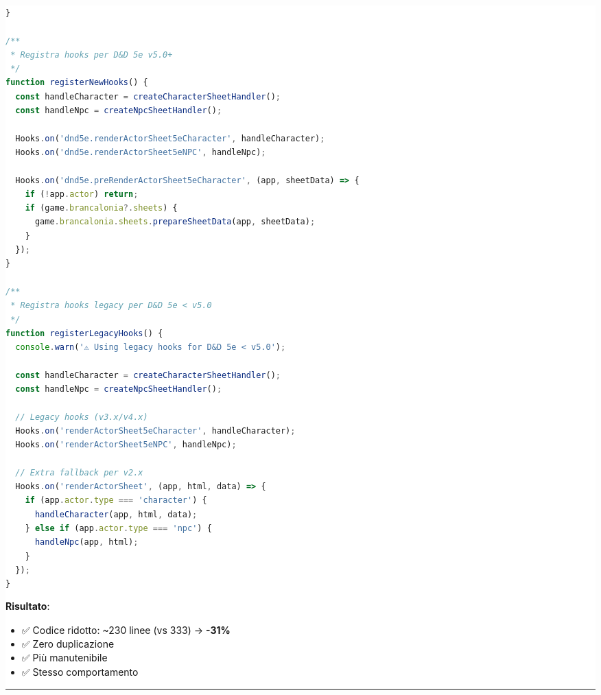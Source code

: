 ```javascript
}

/**
 * Registra hooks per D&D 5e v5.0+
 */
function registerNewHooks() {
  const handleCharacter = createCharacterSheetHandler();
  const handleNpc = createNpcSheetHandler();

  Hooks.on('dnd5e.renderActorSheet5eCharacter', handleCharacter);
  Hooks.on('dnd5e.renderActorSheet5eNPC', handleNpc);
  
  Hooks.on('dnd5e.preRenderActorSheet5eCharacter', (app, sheetData) => {
    if (!app.actor) return;
    if (game.brancalonia?.sheets) {
      game.brancalonia.sheets.prepareSheetData(app, sheetData);
    }
  });
}

/**
 * Registra hooks legacy per D&D 5e < v5.0
 */
function registerLegacyHooks() {
  console.warn('⚠️ Using legacy hooks for D&D 5e < v5.0');

  const handleCharacter = createCharacterSheetHandler();
  const handleNpc = createNpcSheetHandler();

  // Legacy hooks (v3.x/v4.x)
  Hooks.on('renderActorSheet5eCharacter', handleCharacter);
  Hooks.on('renderActorSheet5eNPC', handleNpc);
  
  // Extra fallback per v2.x
  Hooks.on('renderActorSheet', (app, html, data) => {
    if (app.actor.type === 'character') {
      handleCharacter(app, html, data);
    } else if (app.actor.type === 'npc') {
      handleNpc(app, html);
    }
  });
}
```

**Risultato**:
- ✅ Codice ridotto: ~230 linee (vs 333) → **-31%**
- ✅ Zero duplicazione
- ✅ Più manutenibile
- ✅ Stesso comportamento

---
